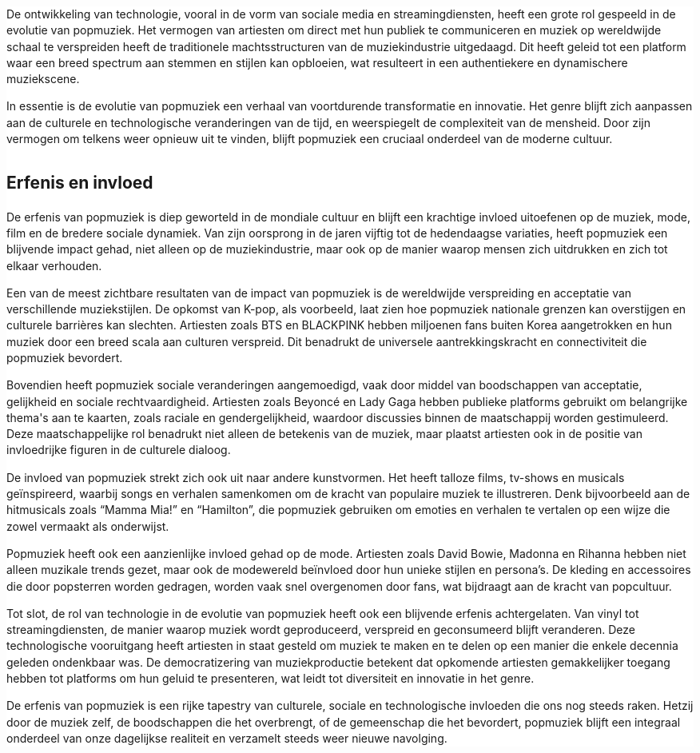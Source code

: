 De ontwikkeling van technologie, vooral in de vorm van sociale media en streamingdiensten, heeft een grote rol gespeeld in de evolutie van popmuziek. Het vermogen van artiesten om direct met hun publiek te communiceren en muziek op wereldwijde schaal te verspreiden heeft de traditionele machtsstructuren van de muziekindustrie uitgedaagd. Dit heeft geleid tot een platform waar een breed spectrum aan stemmen en stijlen kan opbloeien, wat resulteert in een authentiekere en dynamischere muziekscene.

In essentie is de evolutie van popmuziek een verhaal van voortdurende transformatie en innovatie. Het genre blijft zich aanpassen aan de culturele en technologische veranderingen van de tijd, en weerspiegelt de complexiteit van de mensheid. Door zijn vermogen om telkens weer opnieuw uit te vinden, blijft popmuziek een cruciaal onderdeel van de moderne cultuur.


## Erfenis en invloed


De erfenis van popmuziek is diep geworteld in de mondiale cultuur en blijft een krachtige invloed uitoefenen op de muziek, mode, film en de bredere sociale dynamiek. Van zijn oorsprong in de jaren vijftig tot de hedendaagse variaties, heeft popmuziek een blijvende impact gehad, niet alleen op de muziekindustrie, maar ook op de manier waarop mensen zich uitdrukken en zich tot elkaar verhouden.

Een van de meest zichtbare resultaten van de impact van popmuziek is de wereldwijde verspreiding en acceptatie van verschillende muziekstijlen. De opkomst van K-pop, als voorbeeld, laat zien hoe popmuziek nationale grenzen kan overstijgen en culturele barrières kan slechten. Artiesten zoals BTS en BLACKPINK hebben miljoenen fans buiten Korea aangetrokken en hun muziek door een breed scala aan culturen verspreid. Dit benadrukt de universele aantrekkingskracht en connectiviteit die popmuziek bevordert.

Bovendien heeft popmuziek sociale veranderingen aangemoedigd, vaak door middel van boodschappen van acceptatie, gelijkheid en sociale rechtvaardigheid. Artiesten zoals Beyoncé en Lady Gaga hebben publieke platforms gebruikt om belangrijke thema's aan te kaarten, zoals raciale en gendergelijkheid, waardoor discussies binnen de maatschappij worden gestimuleerd. Deze maatschappelijke rol benadrukt niet alleen de betekenis van de muziek, maar plaatst artiesten ook in de positie van invloedrijke figuren in de culturele dialoog.

De invloed van popmuziek strekt zich ook uit naar andere kunstvormen. Het heeft talloze films, tv-shows en musicals geïnspireerd, waarbij songs en verhalen samenkomen om de kracht van populaire muziek te illustreren. Denk bijvoorbeeld aan de hitmusicals zoals “Mamma Mia!” en “Hamilton”, die popmuziek gebruiken om emoties en verhalen te vertalen op een wijze die zowel vermaakt als onderwijst.

Popmuziek heeft ook een aanzienlijke invloed gehad op de mode. Artiesten zoals David Bowie, Madonna en Rihanna hebben niet alleen muzikale trends gezet, maar ook de modewereld beïnvloed door hun unieke stijlen en persona’s. De kleding en accessoires die door popsterren worden gedragen, worden vaak snel overgenomen door fans, wat bijdraagt aan de kracht van popcultuur.

Tot slot, de rol van technologie in de evolutie van popmuziek heeft ook een blijvende erfenis achtergelaten. Van vinyl tot streamingdiensten, de manier waarop muziek wordt geproduceerd, verspreid en geconsumeerd blijft veranderen. Deze technologische vooruitgang heeft artiesten in staat gesteld om muziek te maken en te delen op een manier die enkele decennia geleden ondenkbaar was. De democratizering van muziekproductie betekent dat opkomende artiesten gemakkelijker toegang hebben tot platforms om hun geluid te presenteren, wat leidt tot diversiteit en innovatie in het genre.

De erfenis van popmuziek is een rijke tapestry van culturele, sociale en technologische invloeden die ons nog steeds raken. Hetzij door de muziek zelf, de boodschappen die het overbrengt, of de gemeenschap die het bevordert, popmuziek blijft een integraal onderdeel van onze dagelijkse realiteit en verzamelt steeds weer nieuwe navolging.
